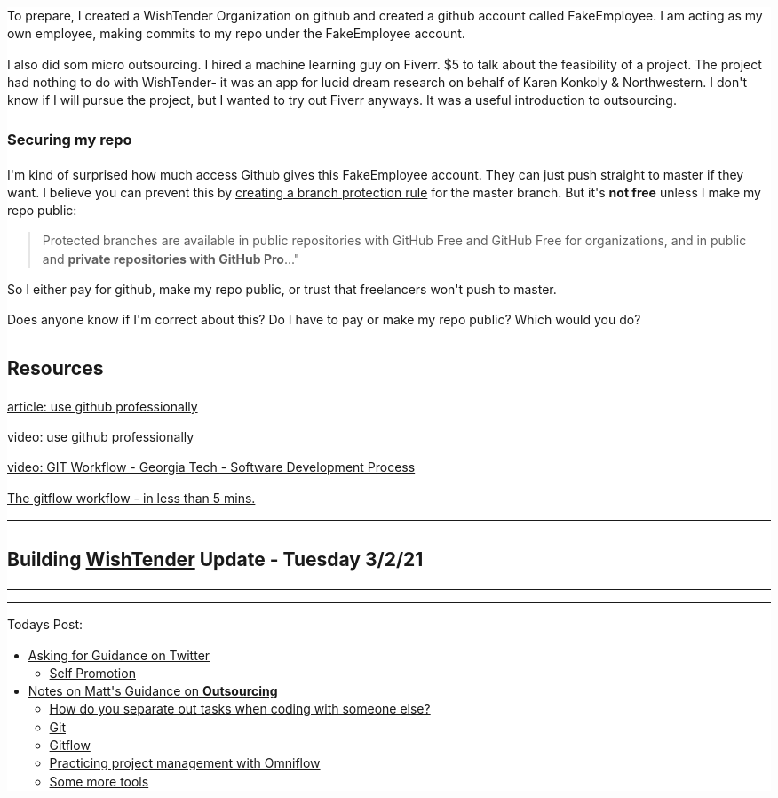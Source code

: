 To prepare, I created a WishTender Organization on github and created a github account called FakeEmployee. I am acting as my own employee, making commits to my repo under the FakeEmployee account.

I also did som micro outsourcing. I hired a machine learning guy on Fiverr. $5 to talk about the feasibility of a project. The project had nothing to do with WishTender- it was an app for lucid dream research on behalf of Karen Konkoly & Northwestern. I don't know if I will pursue the project, but I wanted to try out Fiverr anyways. It was a useful introduction to outsourcing.

<h4 id="repo-3-9-21"></h4>

### Securing my repo

I'm kind of surprised how much access Github gives this FakeEmployee account. They can just push straight to master if they want. I believe you can prevent this by [creating a branch protection rule](https://docs.github.com/en/github/administering-a-repository/managing-a-branch-protection-rule#creating-a-branch-protection-rule) for the master branch. But it's **not free** unless I make my repo public:

> Protected branches are available in public repositories with GitHub Free and GitHub Free for organizations, and in public and **private repositories with GitHub Pro**..."

So I either pay for github, make my repo public, or trust that freelancers won't push to master.

Does anyone know if I'm correct about this? Do I have to pay or make my repo public? Which would you do?

<h4 id="res-3-9-21"></h4>

## Resources

[article: use github professionally](https://petabridge.com/blog/use-github-professionally/)

[video: use github professionally](https://www.youtube.com/watch?v=8UguQzmswC4/)

[video: GIT Workflow - Georgia Tech - Software Development Process](https://www.youtube.com/watch?v=3a2x1iJFJWc)

[The gitflow workflow - in less than 5 mins.](https://www.youtube.com/watch?v=1SXpE08hvGs)

<hr>
<h3 id="update-3-2-21"></h3>

## Building [WishTender](https://github.com/DashBarkHuss/100-days-of-code/blob/master/post-log.md#update-9-16-20) Update - Tuesday 3/2/21

<hr>

<hr>
Todays Post:

- [Asking for Guidance on Twitter](#gh-3-2-21)
  - [Self Promotion](#c-3-2-21)
- [Notes on Matt's Guidance on **Outsourcing**](#n-3-2-21)
  - [How do you separate out tasks when coding with someone else?](#sot-3-2-21)
  - [Git](#git-3-2-21)
  - [Gitflow](#gitf-3-2-21)
  - [Practicing project management with Omniflow](#pm-3-2-21)
  - [Some more tools](#tools-3-2-21)
